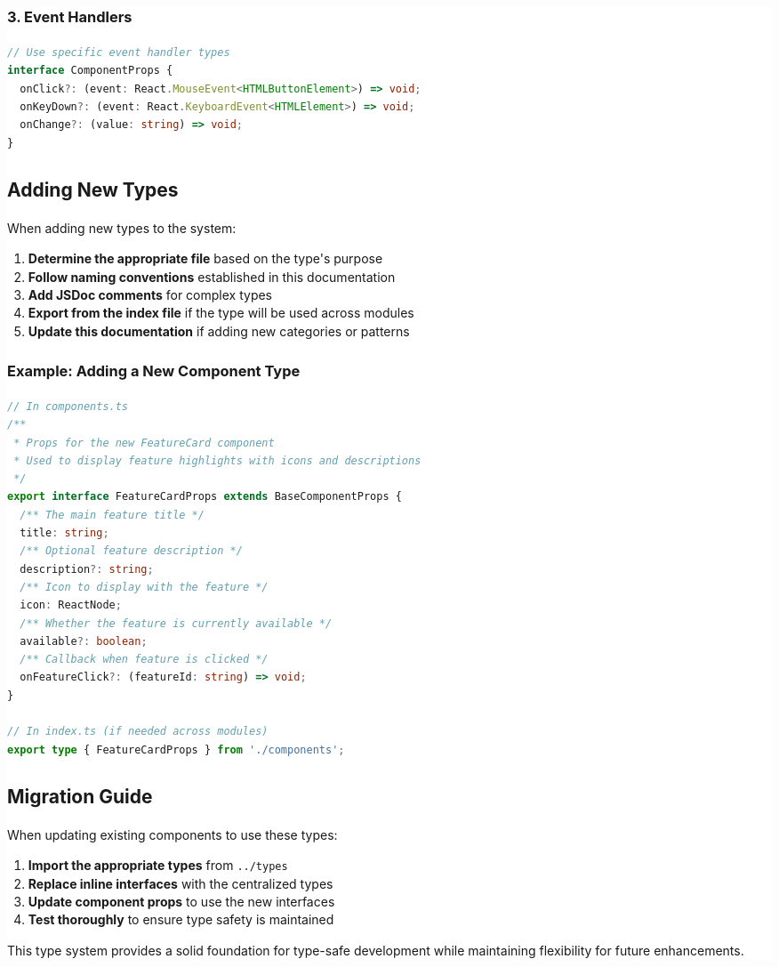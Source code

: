 ### 3. Event Handlers

```typescript
// Use specific event handler types
interface ComponentProps {
  onClick?: (event: React.MouseEvent<HTMLButtonElement>) => void;
  onKeyDown?: (event: React.KeyboardEvent<HTMLElement>) => void;
  onChange?: (value: string) => void;
}
```

## Adding New Types

When adding new types to the system:

1. **Determine the appropriate file** based on the type's purpose
2. **Follow naming conventions** established in this documentation
3. **Add JSDoc comments** for complex types
4. **Export from the index file** if the type will be used across modules
5. **Update this documentation** if adding new categories or patterns

### Example: Adding a New Component Type

```typescript
// In components.ts
/**
 * Props for the new FeatureCard component
 * Used to display feature highlights with icons and descriptions
 */
export interface FeatureCardProps extends BaseComponentProps {
  /** The main feature title */
  title: string;
  /** Optional feature description */
  description?: string;
  /** Icon to display with the feature */
  icon: ReactNode;
  /** Whether the feature is currently available */
  available?: boolean;
  /** Callback when feature is clicked */
  onFeatureClick?: (featureId: string) => void;
}

// In index.ts (if needed across modules)
export type { FeatureCardProps } from './components';
```

## Migration Guide

When updating existing components to use these types:

1. **Import the appropriate types** from `../types`
2. **Replace inline interfaces** with the centralized types
3. **Update component props** to use the new interfaces
4. **Test thoroughly** to ensure type safety is maintained

This type system provides a solid foundation for type-safe development while maintaining flexibility for future enhancements.
